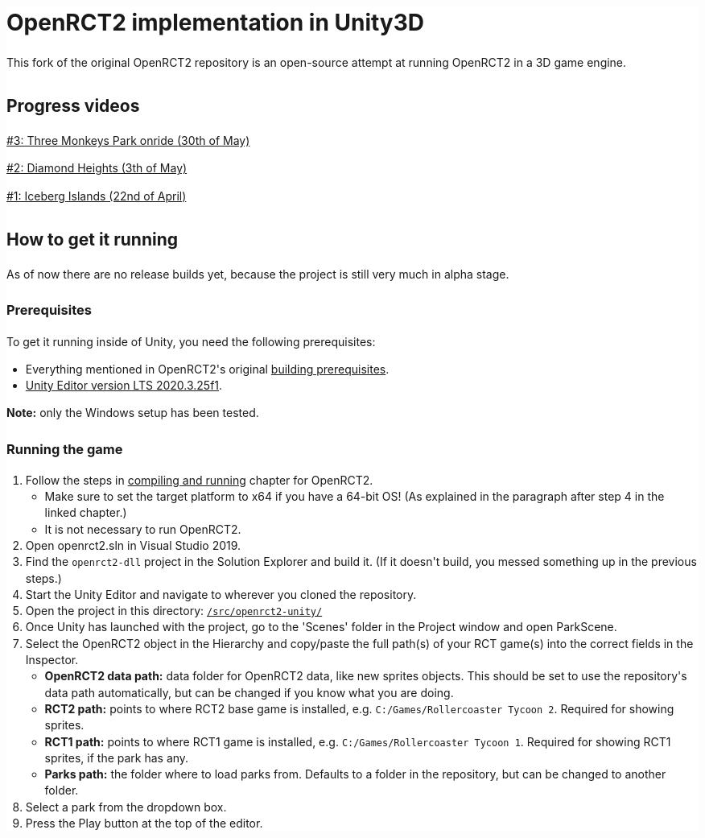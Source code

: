 # OpenRCT2 implementation in Unity3D

This fork of the original OpenRCT2 repository is an open-source attempt at running OpenRCT2 in a 3D game engine.

## Progress videos

[#3: Three Monkeys Park onride (30th of May)](https://www.youtube.com/watch?v=9JKYXVSoDlE)

[#2: Diamond Heights (3th of May)](https://www.youtube.com/watch?v=5NeOn0p9ORY)

[#1: Iceberg Islands (22nd of April)](https://www.youtube.com/watch?v=Urvp0uQcGX4)

## How to get it running

As of now there are no release builds yet, because the project is still very much in alpha stage.

### Prerequisites

To get it running inside of Unity, you need the following prerequisites:

- Everything mentioned in OpenRCT2's original [building prerequisites](#31-building-prerequisites).
- [Unity Editor version LTS 2020.3.25f1](https://unity3d.com/unity/whats-new/2020.3.25).

**Note:** only the Windows setup has been tested.

### Running the game

1. Follow the steps in [compiling and running](#32-compiling-and-running) chapter for OpenRCT2. 
    - Make sure to set the target platform to x64 if you have a 64-bit OS! (As explained in the paragraph after step 4 in the linked chapter.)    
    - It is not necessary to run OpenRCT2.
2. Open openrct2.sln in Visual Studio 2019.
3. Find the `openrct2-dll` project in the Solution Explorer and build it. (If it doesn't build, you messed something up in the previous steps.)
4. Start the Unity Editor and navigate to wherever you cloned the repository.
5. Open the project in this directory: [`/src/openrct2-unity/`](https://github.com/Basssiiie/OpenRCT2-Unity/tree/develop/src/openrct2-unity)
6. Once Unity has launched with the project, go to the 'Scenes' folder in the Project window and open ParkScene.
7. Select the OpenRCT2 object in the Hierarchy and copy/paste the full path(s) of your RCT game(s) into the correct fields in the Inspector.
    - **OpenRCT2 data path:** data folder for OpenRCT2 data, like new sprites objects. This should be set to use the repository's data path automatically, but can be changed if you know what you are doing.
    - **RCT2 path:** points to where RCT2 base game is installed, e.g. `C:/Games/Rollercoaster Tycoon 2`. Required for showing sprites.
    - **RCT1 path:** points to where RCT1 game is installed, e.g. `C:/Games/Rollercoaster Tycoon 1`. Required for showing RCT1 sprites, if the park has any.
    - **Parks path:** the folder where to load parks from. Defaults to a folder in the repository, but can be changed to another folder.
8. Select a park from the dropdown box.
9. Press the Play button at the top of the editor.
